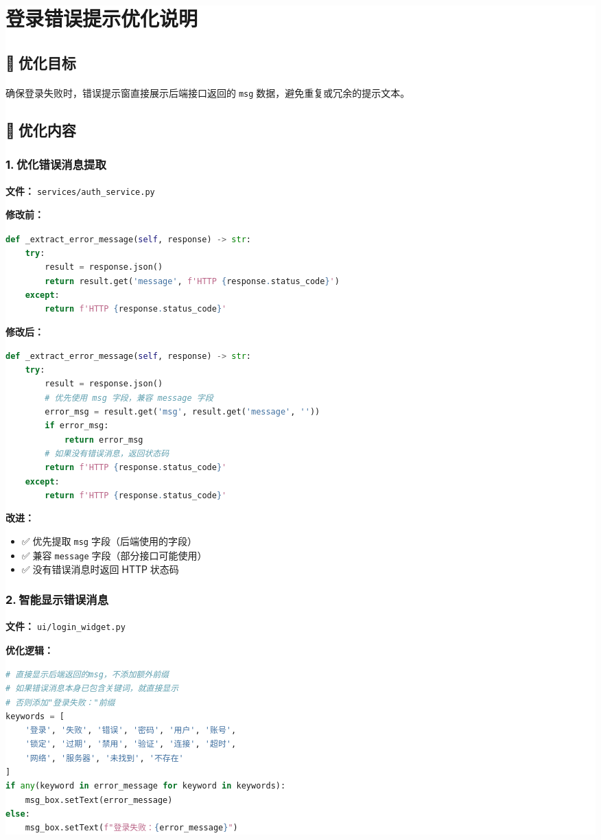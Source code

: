 # 登录错误提示优化说明

## 🎯 优化目标

确保登录失败时，错误提示窗直接展示后端接口返回的 `msg` 数据，避免重复或冗余的提示文本。

## 🔧 优化内容

### 1. 优化错误消息提取

**文件：** `services/auth_service.py`

**修改前：**

```python
def _extract_error_message(self, response) -> str:
    try:
        result = response.json()
        return result.get('message', f'HTTP {response.status_code}')
    except:
        return f'HTTP {response.status_code}'
```

**修改后：**

```python
def _extract_error_message(self, response) -> str:
    try:
        result = response.json()
        # 优先使用 msg 字段，兼容 message 字段
        error_msg = result.get('msg', result.get('message', ''))
        if error_msg:
            return error_msg
        # 如果没有错误消息，返回状态码
        return f'HTTP {response.status_code}'
    except:
        return f'HTTP {response.status_code}'
```

**改进：**

- ✅ 优先提取 `msg` 字段（后端使用的字段）
- ✅ 兼容 `message` 字段（部分接口可能使用）
- ✅ 没有错误消息时返回 HTTP 状态码

### 2. 智能显示错误消息

**文件：** `ui/login_widget.py`

**优化逻辑：**

```python
# 直接显示后端返回的msg，不添加额外前缀
# 如果错误消息本身已包含关键词，就直接显示
# 否则添加"登录失败："前缀
keywords = [
    '登录', '失败', '错误', '密码', '用户', '账号',
    '锁定', '过期', '禁用', '验证', '连接', '超时',
    '网络', '服务器', '未找到', '不存在'
]
if any(keyword in error_message for keyword in keywords):
    msg_box.setText(error_message)
else:
    msg_box.setText(f"登录失败：{error_message}")
```
